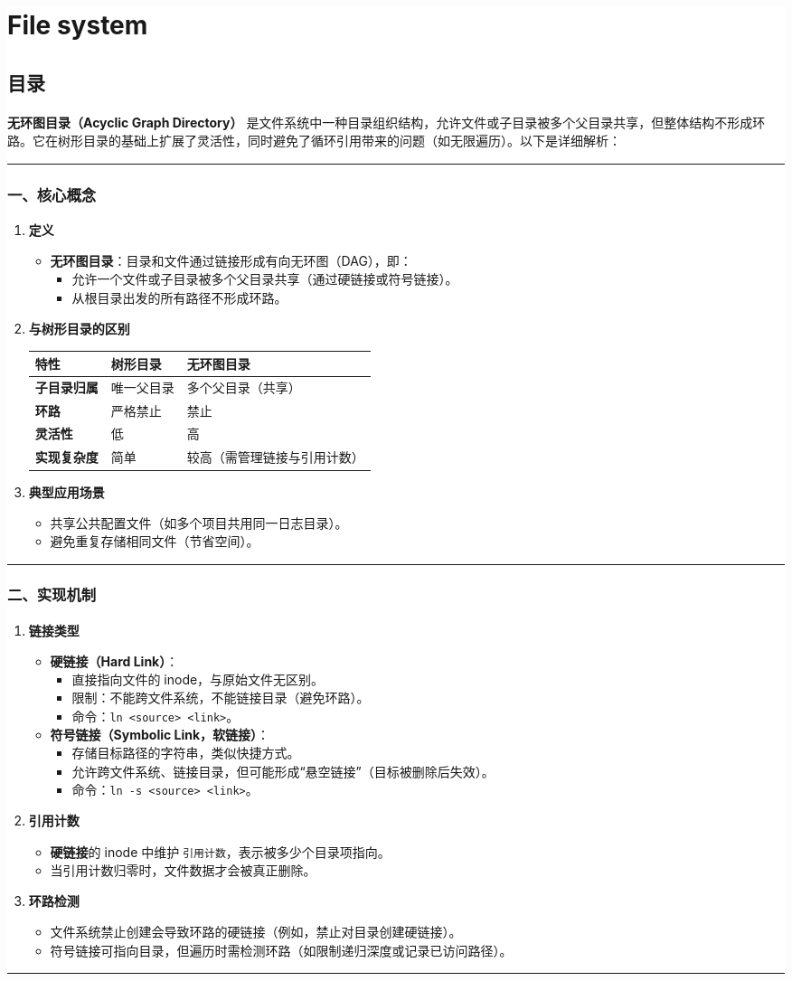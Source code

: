# File system


## 目录


**无环图目录（Acyclic Graph Directory）** 是文件系统中一种目录组织结构，允许文件或子目录被多个父目录共享，但整体结构不形成环路。它在树形目录的基础上扩展了灵活性，同时避免了循环引用带来的问题（如无限遍历）。以下是详细解析：

---

### **一、核心概念**
1. **定义**  
   - **无环图目录**：目录和文件通过链接形成有向无环图（DAG），即：  
     - 允许一个文件或子目录被多个父目录共享（通过硬链接或符号链接）。  
     - 从根目录出发的所有路径不形成环路。  

2. **与树形目录的区别**  

   | **特性**       | **树形目录**              | **无环图目录**                |  
   |----------------|---------------------------|-------------------------------|  
   | **子目录归属**  | 唯一父目录                | 多个父目录（共享）            |  
   | **环路**        | 严格禁止                  | 禁止                          |  
   | **灵活性**      | 低                        | 高                            |  
   | **实现复杂度**  | 简单                      | 较高（需管理链接与引用计数）  |  

3. **典型应用场景**  
   - 共享公共配置文件（如多个项目共用同一日志目录）。  
   - 避免重复存储相同文件（节省空间）。  

---

### **二、实现机制**
1. **链接类型**  
   - **硬链接（Hard Link）**：  
     - 直接指向文件的 inode，与原始文件无区别。  
     - 限制：不能跨文件系统，不能链接目录（避免环路）。  
     - 命令：`ln <source> <link>`。  
   - **符号链接（Symbolic Link，软链接）**：  
     - 存储目标路径的字符串，类似快捷方式。  
     - 允许跨文件系统、链接目录，但可能形成“悬空链接”（目标被删除后失效）。  
     - 命令：`ln -s <source> <link>`。  

2. **引用计数**  
   - **硬链接**的 inode 中维护 `引用计数`，表示被多少个目录项指向。  
   - 当引用计数归零时，文件数据才会被真正删除。  

3. **环路检测**  
   - 文件系统禁止创建会导致环路的硬链接（例如，禁止对目录创建硬链接）。  
   - 符号链接可指向目录，但遍历时需检测环路（如限制递归深度或记录已访问路径）。

---